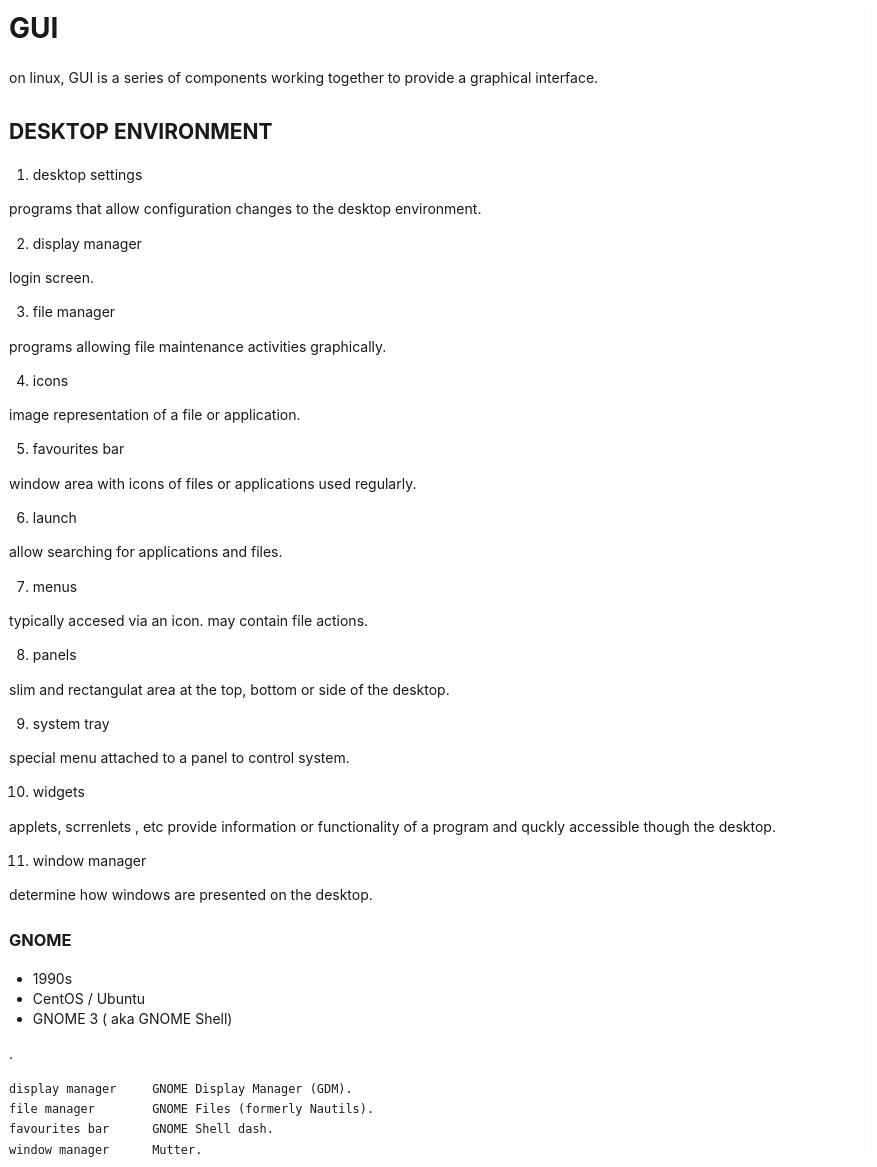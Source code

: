 # GUI

on linux, GUI is a series of components working together to provide a graphical interface.

## DESKTOP ENVIRONMENT

1. desktop settings

programs that allow configuration changes to the desktop environment.

2. display manager

login screen.

3. file manager

programs allowing file maintenance activities graphically.

4. icons

image representation of a file or application.

5. favourites bar

window area with icons of files or applications used regularly.

6. launch

allow searching for applications and files.

7. menus

typically accesed via an icon. may contain file actions.

8. panels

slim and rectangulat area at the top, bottom or side of the desktop.

9. system tray

special menu attached to a panel to control system.

10. widgets

applets, scrrenlets , etc provide information or functionality of a program and quckly accessible though the desktop.

11. window manager

determine how windows are presented on the desktop.

### GNOME

- 1990s
- CentOS / Ubuntu
- GNOME 3 ( aka GNOME Shell)

.

    display manager     GNOME Display Manager (GDM).
    file manager        GNOME Files (formerly Nautils).
    favourites bar      GNOME Shell dash.
    window manager      Mutter.
